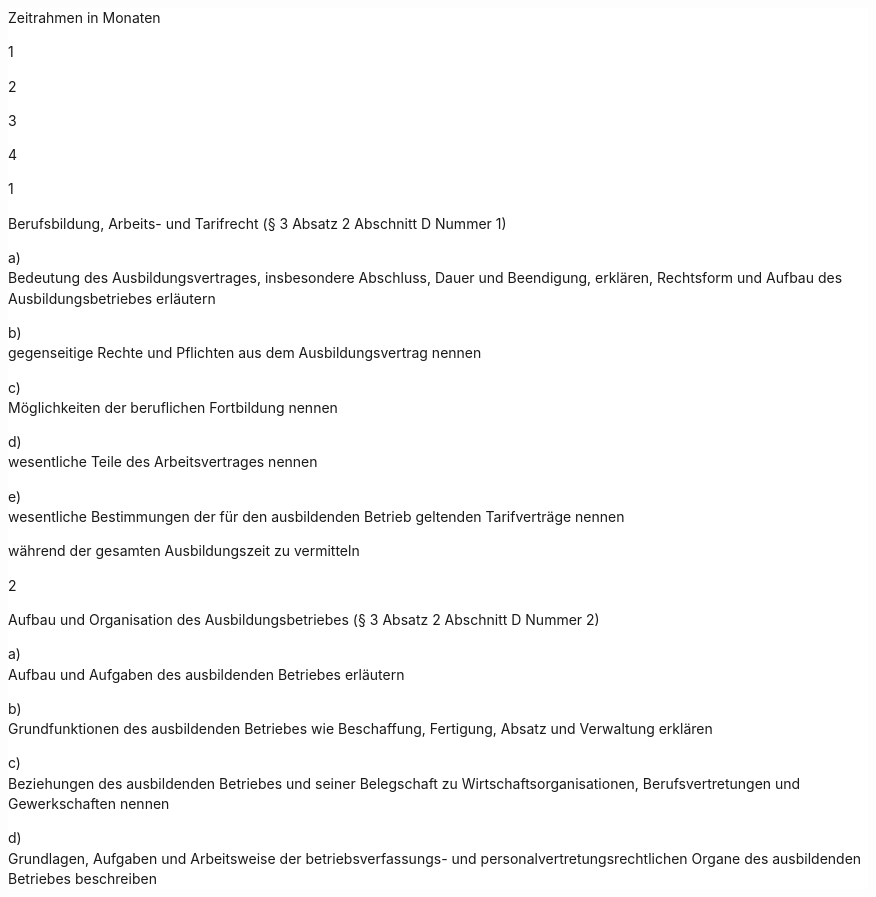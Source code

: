 Zeitrahmen
in Monaten

1

2

3

4

1

Berufsbildung,
Arbeits- und Tarifrecht
(§ 3 Absatz 2
Abschnitt D Nummer 1)

a)  
Bedeutung des Ausbildungsvertrages, insbesondere Abschluss, Dauer und Beendigung, erklären, Rechtsform und Aufbau des Ausbildungsbetriebes erläutern

b)  
gegenseitige Rechte und Pflichten aus dem Ausbildungsvertrag nennen

c)  
Möglichkeiten der beruflichen Fortbildung nennen

d)  
wesentliche Teile des Arbeitsvertrages nennen

e)  
wesentliche Bestimmungen der für den ausbildenden Betrieb geltenden Tarifverträge nennen

während
der gesamten
Ausbildungszeit
zu vermitteln

2

Aufbau und
Organisation des
Ausbildungsbetriebes
(§ 3 Absatz 2
Abschnitt D Nummer 2)

a)  
Aufbau und Aufgaben des ausbildenden Betriebes erläutern

b)  
Grundfunktionen des ausbildenden Betriebes wie Beschaffung, Fertigung, Absatz und Verwaltung erklären

c)  
Beziehungen des ausbildenden Betriebes und seiner Belegschaft zu Wirtschaftsorganisationen, Berufsvertretungen und Gewerkschaften nennen

d)  
Grundlagen, Aufgaben und Arbeitsweise der betriebsverfassungs- und personalvertretungsrechtlichen Organe des ausbildenden Betriebes beschreiben
